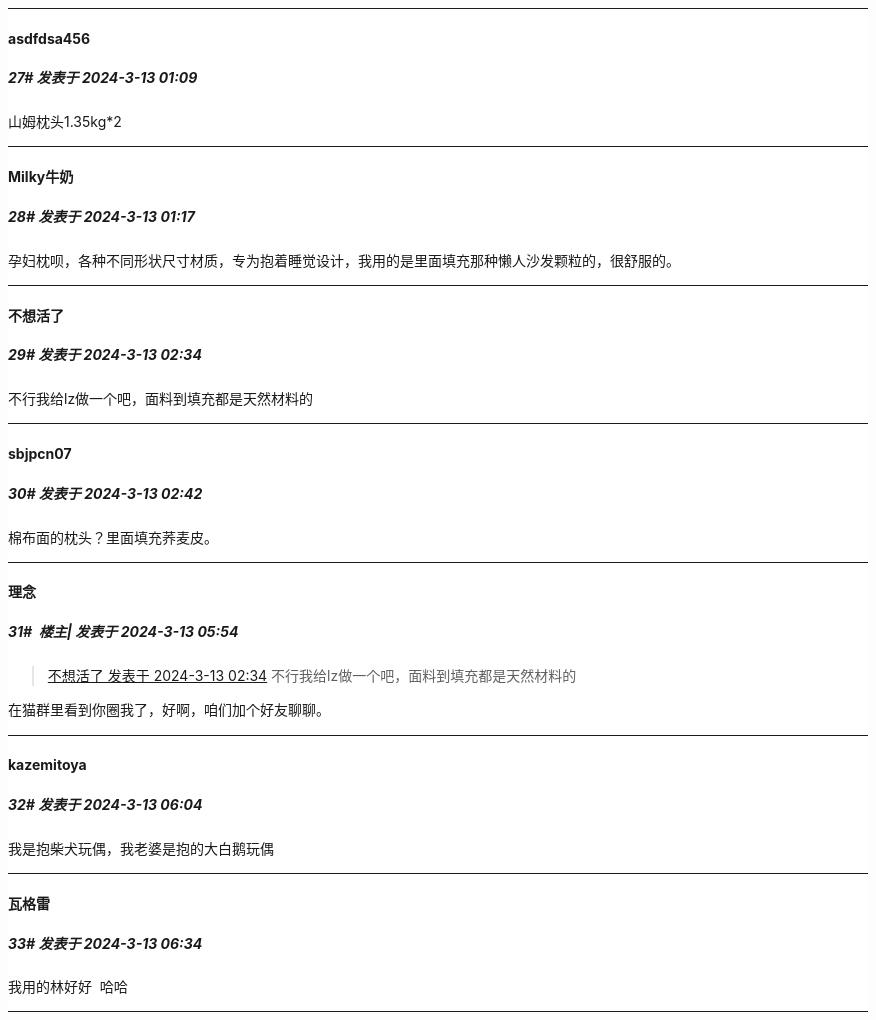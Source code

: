 *****

####  asdfdsa456  
##### 27#       发表于 2024-3-13 01:09

山姆枕头1.35kg*2

*****

####  Milky牛奶  
##### 28#       发表于 2024-3-13 01:17

孕妇枕呗，各种不同形状尺寸材质，专为抱着睡觉设计，我用的是里面填充那种懒人沙发颗粒的，很舒服的。

*****

####  不想活了  
##### 29#       发表于 2024-3-13 02:34

不行我给lz做一个吧，面料到填充都是天然材料的

*****

####  sbjpcn07  
##### 30#       发表于 2024-3-13 02:42

棉布面的枕头？里面填充荞麦皮。

*****

####  理念  
##### 31#         楼主| 发表于 2024-3-13 05:54

<blockquote><a href="httphttps://bbs.saraba1st.com/2b/forum.php?mod=redirect&amp;goto=findpost&amp;pid=64236234&amp;ptid=2175282" target="_blank">不想活了 发表于 2024-3-13 02:34</a>
不行我给lz做一个吧，面料到填充都是天然材料的</blockquote>
在猫群里看到你圈我了，好啊，咱们加个好友聊聊。

*****

####  kazemitoya  
##### 32#       发表于 2024-3-13 06:04

我是抱柴犬玩偶，我老婆是抱的大白鹅玩偶

*****

####  瓦格雷  
##### 33#       发表于 2024-3-13 06:34

我用的林好好  哈哈  

*****
